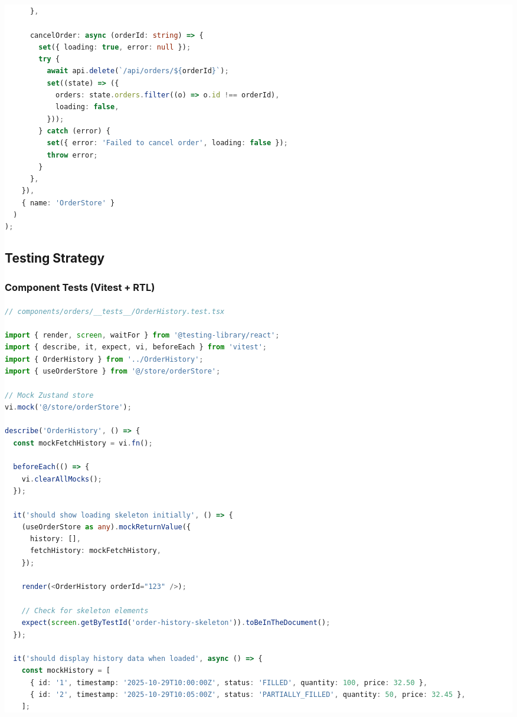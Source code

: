 ```typescript
      },

      cancelOrder: async (orderId: string) => {
        set({ loading: true, error: null });
        try {
          await api.delete(`/api/orders/${orderId}`);
          set((state) => ({
            orders: state.orders.filter((o) => o.id !== orderId),
            loading: false,
          }));
        } catch (error) {
          set({ error: 'Failed to cancel order', loading: false });
          throw error;
        }
      },
    }),
    { name: 'OrderStore' }
  )
);
```

## Testing Strategy

### Component Tests (Vitest + RTL)
```typescript
// components/orders/__tests__/OrderHistory.test.tsx

import { render, screen, waitFor } from '@testing-library/react';
import { describe, it, expect, vi, beforeEach } from 'vitest';
import { OrderHistory } from '../OrderHistory';
import { useOrderStore } from '@/store/orderStore';

// Mock Zustand store
vi.mock('@/store/orderStore');

describe('OrderHistory', () => {
  const mockFetchHistory = vi.fn();

  beforeEach(() => {
    vi.clearAllMocks();
  });

  it('should show loading skeleton initially', () => {
    (useOrderStore as any).mockReturnValue({
      history: [],
      fetchHistory: mockFetchHistory,
    });

    render(<OrderHistory orderId="123" />);

    // Check for skeleton elements
    expect(screen.getByTestId('order-history-skeleton')).toBeInTheDocument();
  });

  it('should display history data when loaded', async () => {
    const mockHistory = [
      { id: '1', timestamp: '2025-10-29T10:00:00Z', status: 'FILLED', quantity: 100, price: 32.50 },
      { id: '2', timestamp: '2025-10-29T10:05:00Z', status: 'PARTIALLY_FILLED', quantity: 50, price: 32.45 },
    ];

```